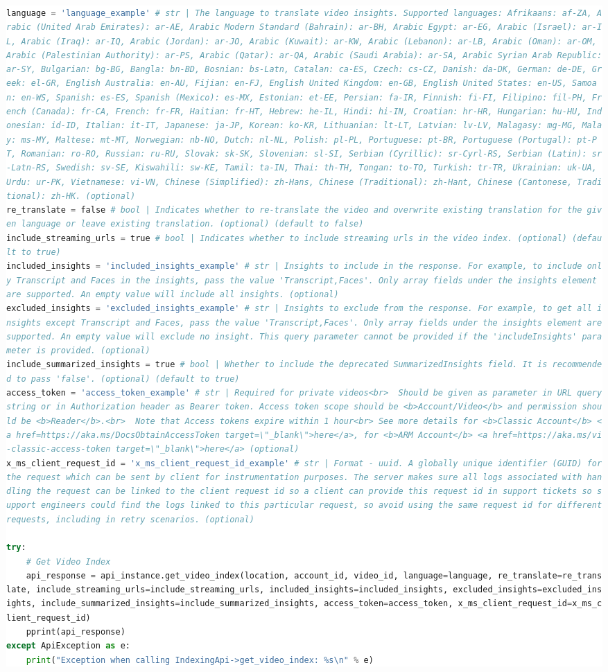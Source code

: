```python
language = 'language_example' # str | The language to translate video insights. Supported languages: Afrikaans: af-ZA, Arabic (United Arab Emirates): ar-AE, Arabic Modern Standard (Bahrain): ar-BH, Arabic Egypt: ar-EG, Arabic (Israel): ar-IL, Arabic (Iraq): ar-IQ, Arabic (Jordan): ar-JO, Arabic (Kuwait): ar-KW, Arabic (Lebanon): ar-LB, Arabic (Oman): ar-OM, Arabic (Palestinian Authority): ar-PS, Arabic (Qatar): ar-QA, Arabic (Saudi Arabia): ar-SA, Arabic Syrian Arab Republic: ar-SY, Bulgarian: bg-BG, Bangla: bn-BD, Bosnian: bs-Latn, Catalan: ca-ES, Czech: cs-CZ, Danish: da-DK, German: de-DE, Greek: el-GR, English Australia: en-AU, Fijian: en-FJ, English United Kingdom: en-GB, English United States: en-US, Samoan: en-WS, Spanish: es-ES, Spanish (Mexico): es-MX, Estonian: et-EE, Persian: fa-IR, Finnish: fi-FI, Filipino: fil-PH, French (Canada): fr-CA, French: fr-FR, Haitian: fr-HT, Hebrew: he-IL, Hindi: hi-IN, Croatian: hr-HR, Hungarian: hu-HU, Indonesian: id-ID, Italian: it-IT, Japanese: ja-JP, Korean: ko-KR, Lithuanian: lt-LT, Latvian: lv-LV, Malagasy: mg-MG, Malay: ms-MY, Maltese: mt-MT, Norwegian: nb-NO, Dutch: nl-NL, Polish: pl-PL, Portuguese: pt-BR, Portuguese (Portugal): pt-PT, Romanian: ro-RO, Russian: ru-RU, Slovak: sk-SK, Slovenian: sl-SI, Serbian (Cyrillic): sr-Cyrl-RS, Serbian (Latin): sr-Latn-RS, Swedish: sv-SE, Kiswahili: sw-KE, Tamil: ta-IN, Thai: th-TH, Tongan: to-TO, Turkish: tr-TR, Ukrainian: uk-UA, Urdu: ur-PK, Vietnamese: vi-VN, Chinese (Simplified): zh-Hans, Chinese (Traditional): zh-Hant, Chinese (Cantonese, Traditional): zh-HK. (optional)
re_translate = false # bool | Indicates whether to re-translate the video and overwrite existing translation for the given language or leave existing translation. (optional) (default to false)
include_streaming_urls = true # bool | Indicates whether to include streaming urls in the video index. (optional) (default to true)
included_insights = 'included_insights_example' # str | Insights to include in the response. For example, to include only Transcript and Faces in the insights, pass the value 'Transcript,Faces'. Only array fields under the insights element are supported. An empty value will include all insights. (optional)
excluded_insights = 'excluded_insights_example' # str | Insights to exclude from the response. For example, to get all insights except Transcript and Faces, pass the value 'Transcript,Faces'. Only array fields under the insights element are supported. An empty value will exclude no insight. This query parameter cannot be provided if the 'includeInsights' parameter is provided. (optional)
include_summarized_insights = true # bool | Whether to include the deprecated SummarizedInsights field. It is recommended to pass 'false'. (optional) (default to true)
access_token = 'access_token_example' # str | Required for private videos<br>  Should be given as parameter in URL query string or in Authorization header as Bearer token. Access token scope should be <b>Account/Video</b> and permission should be <b>Reader</b>.<br>  Note that Access tokens expire within 1 hour<br> See more details for <b>Classic Account</b> <a href=https://aka.ms/DocsObtainAccessToken target=\"_blank\">here</a>, for <b>ARM Account</b> <a href=https://aka.ms/vi-classic-access-token target=\"_blank\">here</a> (optional)
x_ms_client_request_id = 'x_ms_client_request_id_example' # str | Format - uuid. A globally unique identifier (GUID) for the request which can be sent by client for instrumentation purposes. The server makes sure all logs associated with handling the request can be linked to the client request id so a client can provide this request id in support tickets so support engineers could find the logs linked to this particular request, so avoid using the same request id for different requests, including in retry scenarios. (optional)

try:
    # Get Video Index
    api_response = api_instance.get_video_index(location, account_id, video_id, language=language, re_translate=re_translate, include_streaming_urls=include_streaming_urls, included_insights=included_insights, excluded_insights=excluded_insights, include_summarized_insights=include_summarized_insights, access_token=access_token, x_ms_client_request_id=x_ms_client_request_id)
    pprint(api_response)
except ApiException as e:
    print("Exception when calling IndexingApi->get_video_index: %s\n" % e)
```

